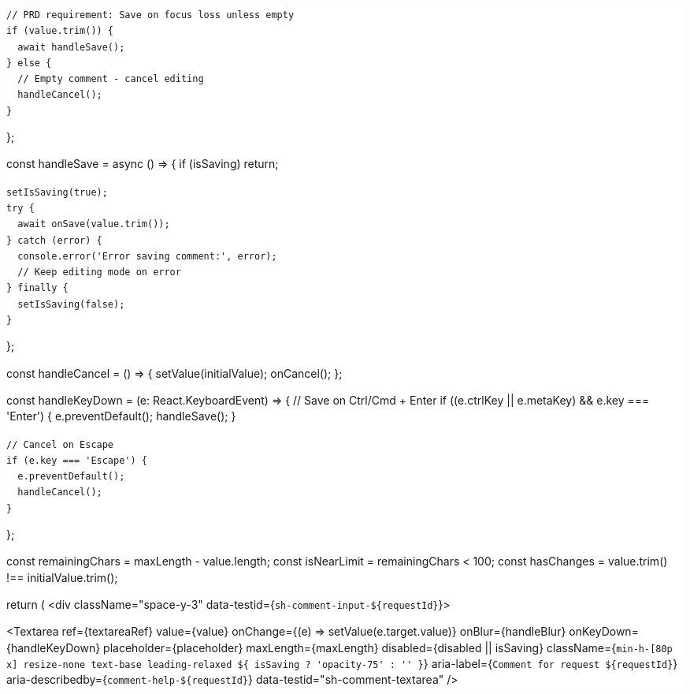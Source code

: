     // PRD requirement: Save on focus loss unless empty
    if (value.trim()) {
      await handleSave();
    } else {
      // Empty comment - cancel editing
      handleCancel();
    }
  };

  const handleSave = async () => {
    if (isSaving) return;
    
    setIsSaving(true);
    try {
      await onSave(value.trim());
    } catch (error) {
      console.error('Error saving comment:', error);
      // Keep editing mode on error
    } finally {
      setIsSaving(false);
    }
  };

  const handleCancel = () => {
    setValue(initialValue);
    onCancel();
  };

  const handleKeyDown = (e: React.KeyboardEvent) => {
    // Save on Ctrl/Cmd + Enter
    if ((e.ctrlKey || e.metaKey) && e.key === 'Enter') {
      e.preventDefault();
      handleSave();
    }
    
    // Cancel on Escape
    if (e.key === 'Escape') {
      e.preventDefault();
      handleCancel();
    }
  };

  const remainingChars = maxLength - value.length;
  const isNearLimit = remainingChars < 100;
  const hasChanges = value.trim() !== initialValue.trim();

  return (
    <div className="space-y-3" data-testid={`sh-comment-input-${requestId}`}>
      <div className="relative">
        <Textarea
          ref={textareaRef}
          value={value}
          onChange={(e) => setValue(e.target.value)}
          onBlur={handleBlur}
          onKeyDown={handleKeyDown}
          placeholder={placeholder}
          maxLength={maxLength}
          disabled={disabled || isSaving}
          className={`min-h-[80px] resize-none text-base leading-relaxed ${
            isSaving ? 'opacity-75' : ''
          }`}
          aria-label={`Comment for request ${requestId}`}
          aria-describedby={`comment-help-${requestId}`}
          data-testid="sh-comment-textarea"
        />
        